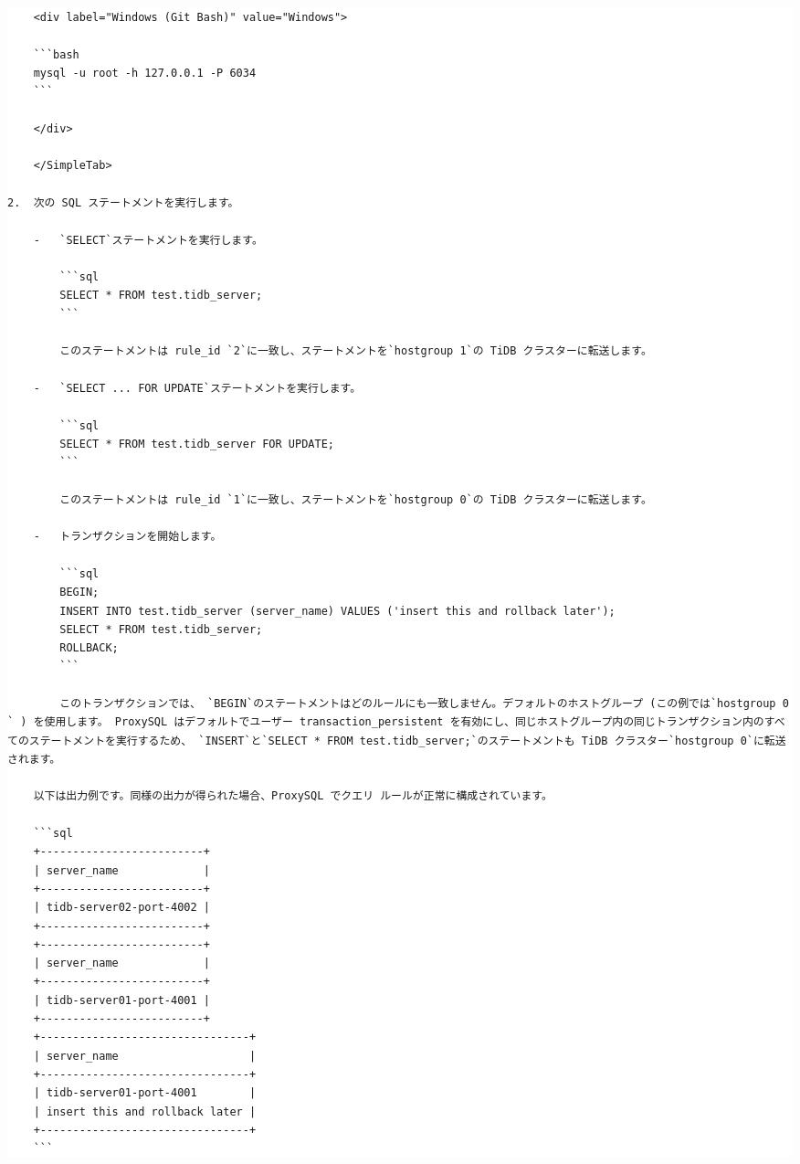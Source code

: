         <div label="Windows (Git Bash)" value="Windows">

        ```bash
        mysql -u root -h 127.0.0.1 -P 6034
        ```

        </div>

        </SimpleTab>

    2.  次の SQL ステートメントを実行します。

        -   `SELECT`ステートメントを実行します。

            ```sql
            SELECT * FROM test.tidb_server;
            ```

            このステートメントは rule_id `2`に一致し、ステートメントを`hostgroup 1`の TiDB クラスターに転送します。

        -   `SELECT ... FOR UPDATE`ステートメントを実行します。

            ```sql
            SELECT * FROM test.tidb_server FOR UPDATE;
            ```

            このステートメントは rule_id `1`に一致し、ステートメントを`hostgroup 0`の TiDB クラスターに転送します。

        -   トランザクションを開始します。

            ```sql
            BEGIN;
            INSERT INTO test.tidb_server (server_name) VALUES ('insert this and rollback later');
            SELECT * FROM test.tidb_server;
            ROLLBACK;
            ```

            このトランザクションでは、 `BEGIN`のステートメントはどのルールにも一致しません。デフォルトのホストグループ (この例では`hostgroup 0` ) を使用します。 ProxySQL はデフォルトでユーザー transaction_persistent を有効にし、同じホストグループ内の同じトランザクション内のすべてのステートメントを実行するため、 `INSERT`と`SELECT * FROM test.tidb_server;`のステートメントも TiDB クラスター`hostgroup 0`に転送されます。

        以下は出力例です。同様の出力が得られた場合、ProxySQL でクエリ ルールが正常に構成されています。

        ```sql
        +-------------------------+
        | server_name             |
        +-------------------------+
        | tidb-server02-port-4002 |
        +-------------------------+
        +-------------------------+
        | server_name             |
        +-------------------------+
        | tidb-server01-port-4001 |
        +-------------------------+
        +--------------------------------+
        | server_name                    |
        +--------------------------------+
        | tidb-server01-port-4001        |
        | insert this and rollback later |
        +--------------------------------+
        ```
